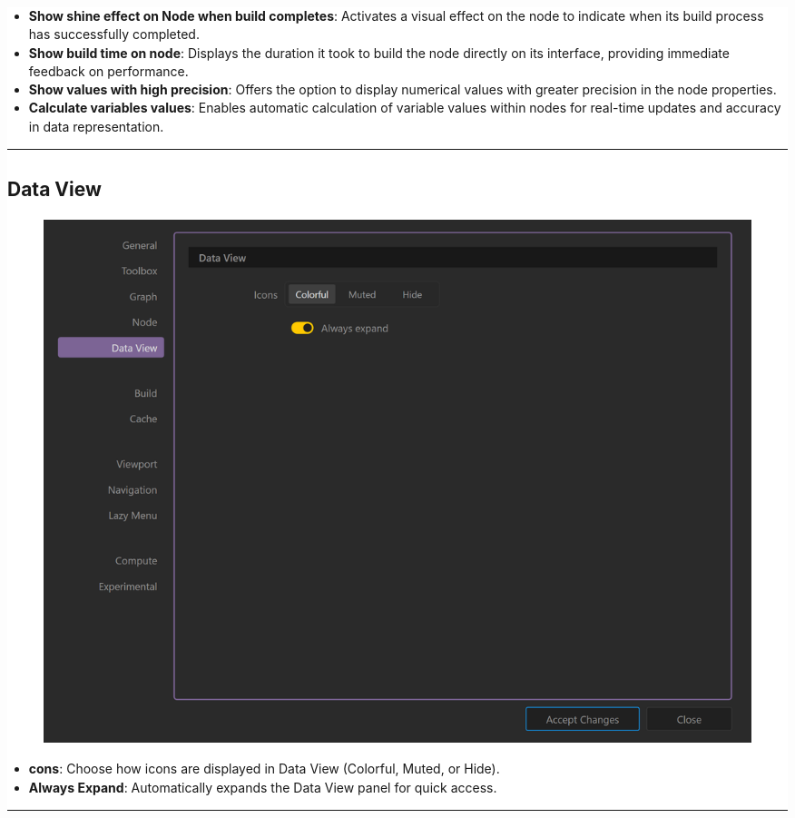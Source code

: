 * **Show shine effect on Node when build completes**: Activates a visual effect on the node to indicate when its build process has successfully completed.
* **Show build time on node**: Displays the duration it took to build the node directly on its interface, providing immediate feedback on performance.
* **Show values with high precision**: Offers the option to display numerical values with greater precision in the node properties.
* **Calculate variables values**: Enables automatic calculation of variable values within nodes for real-time updates and accuracy in data representation.

***

## Data View

<figure><img src="../../../.gitbook/assets/Gaea Options Data View (1).png" alt=""><figcaption></figcaption></figure>

* **cons**: Choose how icons are displayed in Data View (Colorful, Muted, or Hide).
* **Always Expand**: Automatically expands the Data View panel for quick access.

***
